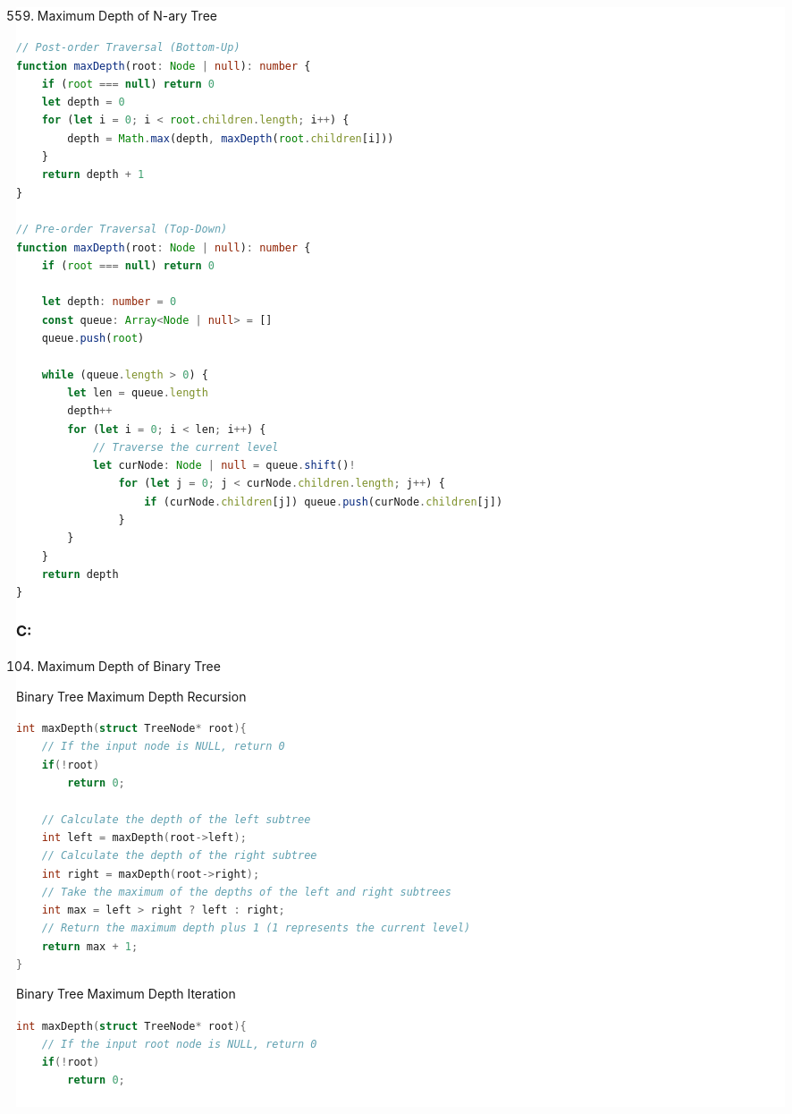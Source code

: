 559. Maximum Depth of N-ary Tree

```typescript
// Post-order Traversal (Bottom-Up)
function maxDepth(root: Node | null): number {
    if (root === null) return 0
    let depth = 0
    for (let i = 0; i < root.children.length; i++) {
        depth = Math.max(depth, maxDepth(root.children[i]))
    }
    return depth + 1
}

// Pre-order Traversal (Top-Down)
function maxDepth(root: Node | null): number {
    if (root === null) return 0

    let depth: number = 0
    const queue: Array<Node | null> = []
    queue.push(root)

    while (queue.length > 0) {
        let len = queue.length
        depth++
        for (let i = 0; i < len; i++) {
            // Traverse the current level
            let curNode: Node | null = queue.shift()!
                for (let j = 0; j < curNode.children.length; j++) {
                    if (curNode.children[j]) queue.push(curNode.children[j])
                }
        }
    }
    return depth
}


```

### C:

104. Maximum Depth of Binary Tree

Binary Tree Maximum Depth Recursion
```c
int maxDepth(struct TreeNode* root){
    // If the input node is NULL, return 0
    if(!root)
        return 0;
    
    // Calculate the depth of the left subtree
    int left = maxDepth(root->left);
    // Calculate the depth of the right subtree
    int right = maxDepth(root->right);
    // Take the maximum of the depths of the left and right subtrees
    int max = left > right ? left : right;
    // Return the maximum depth plus 1 (1 represents the current level)
    return max + 1;
}
```
Binary Tree Maximum Depth Iteration
```c
int maxDepth(struct TreeNode* root){
    // If the input root node is NULL, return 0
    if(!root)
        return 0;
    
```